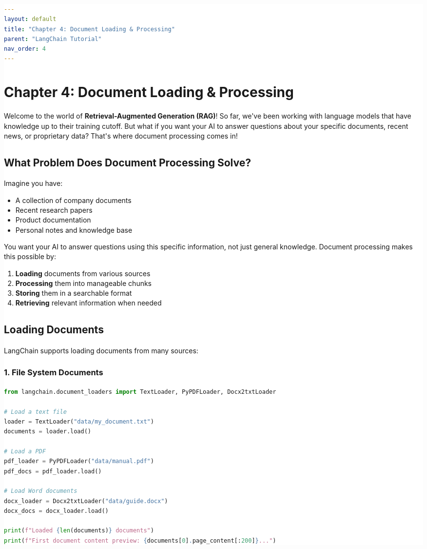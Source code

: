 ```yaml
---
layout: default
title: "Chapter 4: Document Loading & Processing"
parent: "LangChain Tutorial"
nav_order: 4
---
```


# Chapter 4: Document Loading & Processing

Welcome to the world of **Retrieval-Augmented Generation (RAG)**! So far, we've been working with language models that have knowledge up to their training cutoff. But what if you want your AI to answer questions about your specific documents, recent news, or proprietary data? That's where document processing comes in!

## What Problem Does Document Processing Solve?

Imagine you have:
- A collection of company documents
- Recent research papers
- Product documentation
- Personal notes and knowledge base

You want your AI to answer questions using this specific information, not just general knowledge. Document processing makes this possible by:

1. **Loading** documents from various sources
2. **Processing** them into manageable chunks
3. **Storing** them in a searchable format
4. **Retrieving** relevant information when needed

## Loading Documents

LangChain supports loading documents from many sources:

### 1. File System Documents

```python
from langchain.document_loaders import TextLoader, PyPDFLoader, Docx2txtLoader

# Load a text file
loader = TextLoader("data/my_document.txt")
documents = loader.load()

# Load a PDF
pdf_loader = PyPDFLoader("data/manual.pdf")
pdf_docs = pdf_loader.load()

# Load Word documents
docx_loader = Docx2txtLoader("data/guide.docx")
docx_docs = docx_loader.load()

print(f"Loaded {len(documents)} documents")
print(f"First document content preview: {documents[0].page_content[:200]}...")
```
